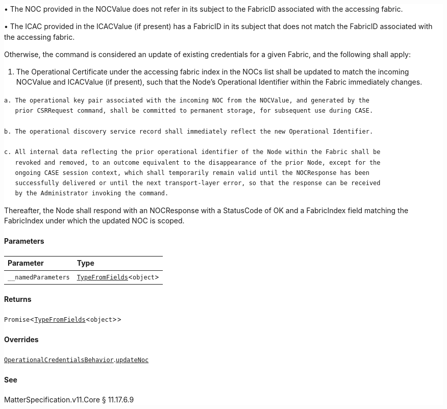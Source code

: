   • The NOC provided in the NOCValue does not refer in its subject to the FabricID associated with the
    accessing fabric.

  • The ICAC provided in the ICACValue (if present) has a FabricID in its subject that does not match the
    FabricID associated with the accessing fabric.

Otherwise, the command is considered an update of existing credentials for a given Fabric, and the following
shall apply:

  1. The Operational Certificate under the accessing fabric index in the NOCs list shall be updated to match
     the incoming NOCValue and ICACValue (if present), such that the Node’s Operational Identifier within
     the Fabric immediately changes.

    a. The operational key pair associated with the incoming NOC from the NOCValue, and generated by the
       prior CSRRequest command, shall be committed to permanent storage, for subsequent use during CASE.

    b. The operational discovery service record shall immediately reflect the new Operational Identifier.

    c. All internal data reflecting the prior operational identifier of the Node within the Fabric shall be
       revoked and removed, to an outcome equivalent to the disappearance of the prior Node, except for the
       ongoing CASE session context, which shall temporarily remain valid until the NOCResponse has been
       successfully delivered or until the next transport-layer error, so that the response can be received
       by the Administrator invoking the command.

Thereafter, the Node shall respond with an NOCResponse with a StatusCode of OK and a FabricIndex field
matching the FabricIndex under which the updated NOC is scoped.

#### Parameters

| Parameter | Type |
| :------ | :------ |
| `__namedParameters` | [`TypeFromFields`](../../../../../tlv/export/README.md#typefromfieldsf)\<`object`\> |

#### Returns

`Promise`\<[`TypeFromFields`](../../../../../tlv/export/README.md#typefromfieldsf)\<`object`\>\>

#### Overrides

[`OperationalCredentialsBehavior`](../interfaces/OperationalCredentialsBehavior.md).[`updateNoc`](../interfaces/OperationalCredentialsBehavior.md#updatenoc)

#### See

MatterSpecification.v11.Core § 11.17.6.9
